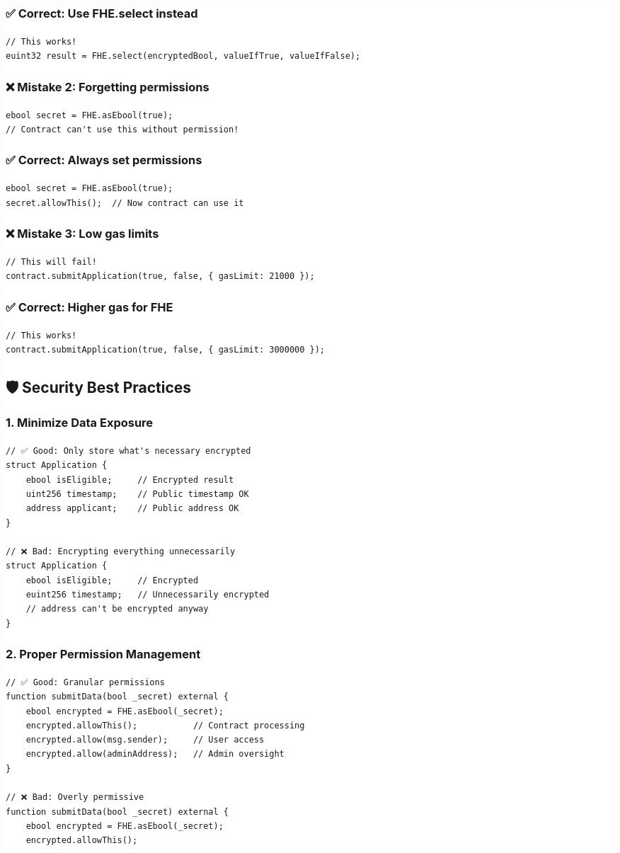 ### ✅ Correct: Use FHE.select instead
```solidity
// This works!
euint32 result = FHE.select(encryptedBool, valueIfTrue, valueIfFalse);
```

### ❌ Mistake 2: Forgetting permissions
```solidity
ebool secret = FHE.asEbool(true);
// Contract can't use this without permission!
```

### ✅ Correct: Always set permissions
```solidity
ebool secret = FHE.asEbool(true);
secret.allowThis();  // Now contract can use it
```

### ❌ Mistake 3: Low gas limits
```solidity
// This will fail!
contract.submitApplication(true, false, { gasLimit: 21000 });
```

### ✅ Correct: Higher gas for FHE
```solidity
// This works!
contract.submitApplication(true, false, { gasLimit: 3000000 });
```

## 🛡️ Security Best Practices

### 1. Minimize Data Exposure
```solidity
// ✅ Good: Only store what's necessary encrypted
struct Application {
    ebool isEligible;     // Encrypted result
    uint256 timestamp;    // Public timestamp OK
    address applicant;    // Public address OK
}

// ❌ Bad: Encrypting everything unnecessarily
struct Application {
    ebool isEligible;     // Encrypted
    euint256 timestamp;   // Unnecessarily encrypted
    // address can't be encrypted anyway
}
```

### 2. Proper Permission Management
```solidity
// ✅ Good: Granular permissions
function submitData(bool _secret) external {
    ebool encrypted = FHE.asEbool(_secret);
    encrypted.allowThis();           // Contract processing
    encrypted.allow(msg.sender);     // User access
    encrypted.allow(adminAddress);   // Admin oversight
}

// ❌ Bad: Overly permissive
function submitData(bool _secret) external {
    ebool encrypted = FHE.asEbool(_secret);
    encrypted.allowThis();
```